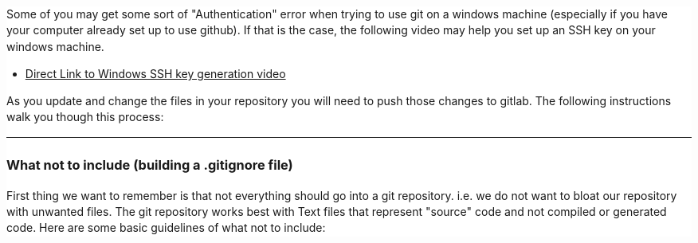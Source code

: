 



<iframe
    width="100%"
    height="300"
    src="https://www.youtube.com/embed/6_cegMFG0Pw?cc_load_policy=True"
    frameborder="0"
    allowfullscreen

></iframe>




Some of you may get some sort of "Authentication" error when trying to use git on a windows machine (especially if you have your computer already set up to use github). If that is the case, the following video may help you set up an SSH key on your windows machine.  

- [Direct Link to Windows SSH key generation video](https://youtu.be/b6umB61CV5s)





<iframe
    width="100%"
    height="300"
    src="https://www.youtube.com/embed/b6umB61CV5s?cc_load_policy=True"
    frameborder="0"
    allowfullscreen

></iframe>




As you update and change the files in your repository you will need to push those changes to gitlab.  The following instructions walk you though this process:





<iframe
    width="100%"
    height="300"
    src="https://www.youtube.com/embed/GTM-h5xX2Lk?cc_load_policy=True"
    frameborder="0"
    allowfullscreen

></iframe>




----

### What not to include (building a .gitignore file)

First thing we want to remember is that not everything should go into a git repository.  i.e. we do not want to bloat our repository with unwanted files.  The git repository works best with Text files that represent "source" code and not compiled or generated code. Here are some basic guidelines of what not to include:
